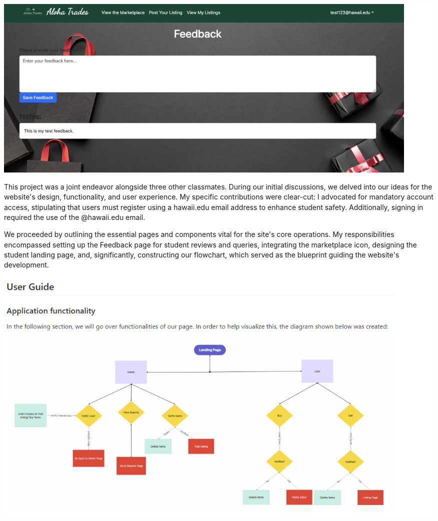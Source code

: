 <img class="img-fluid" width = "800" src="../img/Feedback.png">

  This project was a joint endeavor alongside three other classmates. During our initial discussions, we delved into our ideas for the website's design, functionality, and user experience. My specific contributions were clear-cut: I advocated for mandatory account access, stipulating that users must register using a hawaii.edu email address to enhance student safety. Additionally, signing in required the use of the @hawaii.edu email.

  We proceeded by outlining the essential pages and components vital for the site's core operations. My responsibilities encompassed setting up the Feedback page for student reviews and queries, integrating the marketplace icon, designing the student landing page, and, significantly, constructing our flowchart, which served as the blueprint guiding the website's development.

<img class="img-fluid" width = "800" src="../img/Flowchart.PNG">
